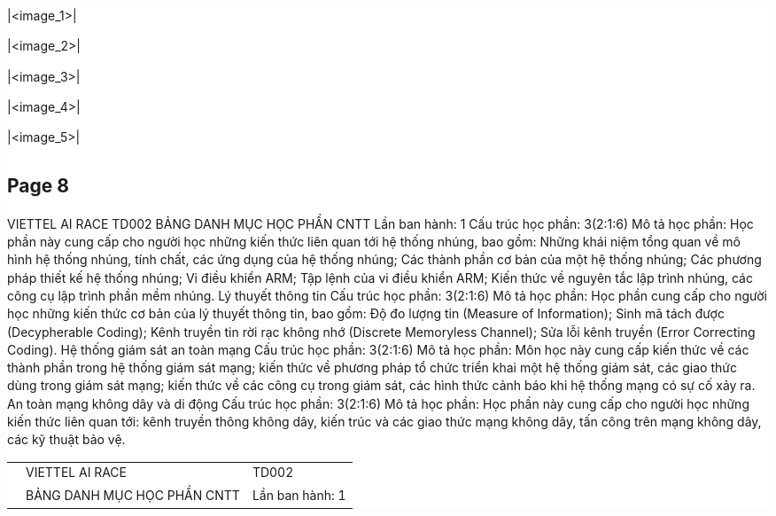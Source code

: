 |<image_1>|

|<image_2>|

|<image_3>|

|<image_4>|

|<image_5>|

## Page 8

VIETTEL AI RACE TD002
BẢNG DANH MỤC HỌC PHẦN CNTT Lần ban hành: 1
Cấu trúc học phần: 3(2:1:6)
Mô tả học phần:
Học phần này cung cấp cho người học những kiến thức liên quan tới hệ thống nhúng, bao
gồm: Những khái niệm tổng quan về mô hình hệ thống nhúng, tính chất, các ứng dụng
của hệ thống nhúng; Các thành phần cơ bản của một hệ thống nhúng; Các phương pháp
thiết kế hệ thống nhúng; Vi điều khiển ARM; Tập lệnh của vi điều khiển ARM; Kiến
thức về nguyên tắc lập trình nhúng, các công cụ lập trình phần mềm nhúng.
Lý thuyết thông tin
Cấu trúc học phần: 3(2:1:6)
Mô tả học phần:
Học phần cung cấp cho người học những kiến thức cơ bản của lý thuyết thông tin, bao
gồm: Độ đo lượng tin (Measure of Information); Sinh mã tách được (Decypherable
Coding); Kênh truyền tin rời rạc không nhớ (Discrete Memoryless Channel); Sửa lỗi
kênh truyền (Error Correcting Coding).
Hệ thống giám sát an toàn mạng
Cấu trúc học phần: 3(2:1:6)
Mô tả học phần:
Môn học này cung cấp kiến thức về các thành phần trong hệ thống giám sát mạng; kiến
thức về phương pháp tổ chức triển khai một hệ thống giám sát, các giao thức dùng trong
giám sát mạng; kiến thức về các công cụ trong giám sát, các hình thức cảnh báo khi hệ
thống mạng có sự cố xảy ra.
An toàn mạng không dây và di động
Cấu trúc học phần: 3(2:1:6)
Mô tả học phần:
Học phần này cung cấp cho người học những kiến thức liên quan tới: kênh truyền thông
không dây, kiến trúc và các giao thức mạng không dây, tấn công trên mạng không dây,
các kỹ thuật bảo vệ.

<table>
  <tbody>
    <tr>
      <td></td>
      <td>VIETTEL AI RACE</td>
      <td>TD002</td>
    </tr>
    <tr>
      <td></td>
      <td>BẢNG DANH MỤC HỌC PHẦN CNTT</td>
      <td>Lần ban hành: 1</td>
    </tr>
  </tbody>
</table>

